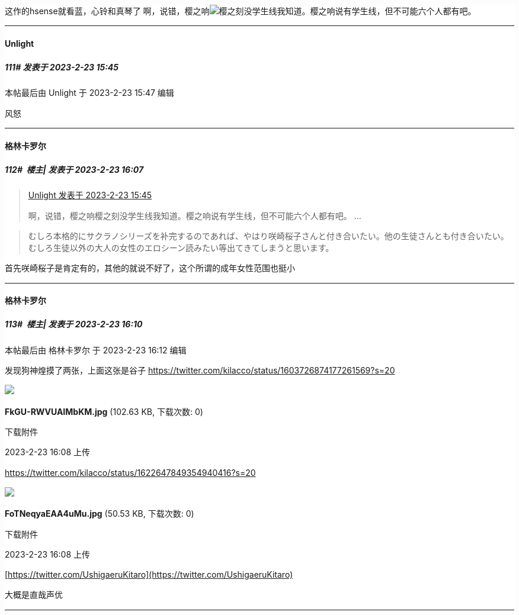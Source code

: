 这作的hsense就看蓝，心铃和真琴了</blockquote>
啊，说错，樱之响<img src="https://static.saraba1st.com/image/smiley/face2017/068.png" referrerpolicy="no-referrer">樱之刻没学生线我知道。樱之响说有学生线，但不可能六个人都有吧。

*****

####  Unlight  
##### 111#       发表于 2023-2-23 15:45

 本帖最后由 Unlight 于 2023-2-23 15:47 编辑 

风怒


*****

####  格林卡罗尔  
##### 112#         楼主| 发表于 2023-2-23 16:07

<blockquote><a href="httphttps://bbs.saraba1st.com/2b/forum.php?mod=redirect&amp;goto=findpost&amp;pid=59859833&amp;ptid=2061814" target="_blank">Unlight 发表于 2023-2-23 15:45</a>

啊，说错，樱之响樱之刻没学生线我知道。樱之响说有学生线，但不可能六个人都有吧。 ...</blockquote><blockquote>むしろ本格的にサクラノシリーズを补完するのであれば、やはり咲崎桜子さんと付き合いたい。他の生徒さんとも付き合いたい。むしろ生徒以外の大人の女性のエロシーン読みたい等出てきてしまうと思います。</blockquote>
首先咲崎桜子是肯定有的，其他的就说不好了，这个所谓的成年女性范围也挺小

*****

####  格林卡罗尔  
##### 113#         楼主| 发表于 2023-2-23 16:10

 本帖最后由 格林卡罗尔 于 2023-2-23 16:12 编辑 

发现狗神煌摸了两张，上面这张是谷子
https://twitter.com/kilacco/status/1603726874177261569?s=20

<img src="https://img.saraba1st.com/forum/202302/23/160835v2jtal1ue27gunv8.jpg" referrerpolicy="no-referrer">

<strong>FkGU-RWVUAIMbKM.jpg</strong> (102.63 KB, 下载次数: 0)

下载附件

2023-2-23 16:08 上传

https://twitter.com/kilacco/status/1622647849354940416?s=20

<img src="https://img.saraba1st.com/forum/202302/23/160838lzmn87sclz783qfw.jpg" referrerpolicy="no-referrer">

<strong>FoTNeqyaEAA4uMu.jpg</strong> (50.53 KB, 下载次数: 0)

下载附件

2023-2-23 16:08 上传

[https://twitter.com/UshigaeruKitaro](https://twitter.com/UshigaeruKitaro)

大概是直哉声优

*****
